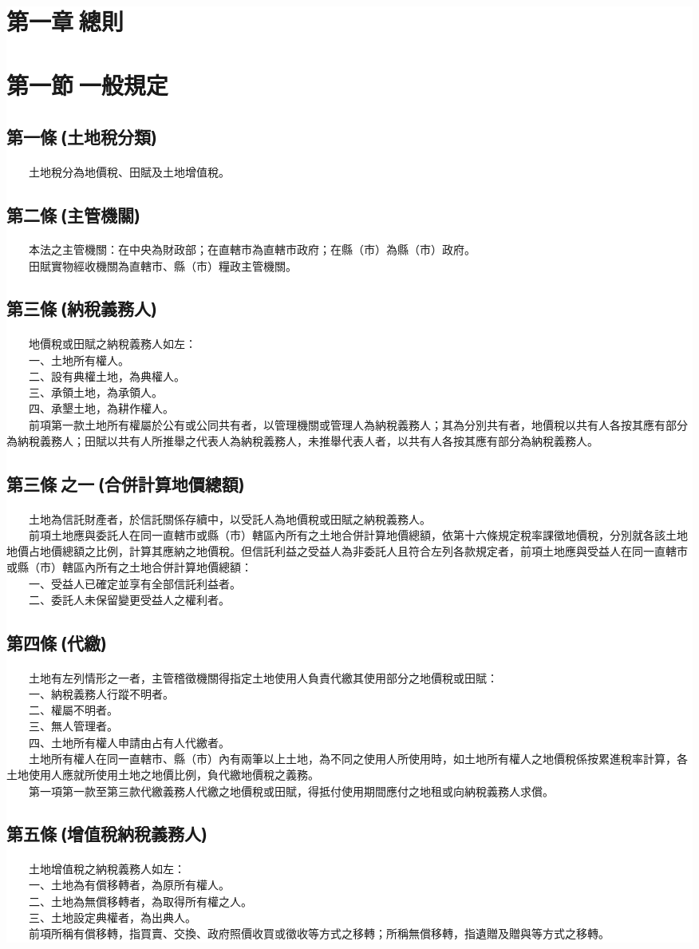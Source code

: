 第一章  總則
============
第一節  一般規定
================
第一條 (土地稅分類)
-------------------
　　土地稅分為地價稅、田賦及土地增值稅。  


第二條 (主管機關)
-----------------
　　本法之主管機關：在中央為財政部；在直轄市為直轄市政府；在縣（市）為縣（市）政府。  
　　田賦實物經收機關為直轄市、縣（市）糧政主管機關。  


第三條 (納稅義務人)
-------------------
　　地價稅或田賦之納稅義務人如左：  
　　一、土地所有權人。  
　　二、設有典權土地，為典權人。  
　　三、承領土地，為承領人。  
　　四、承墾土地，為耕作權人。  
　　前項第一款土地所有權屬於公有或公同共有者，以管理機關或管理人為納稅義務人；其為分別共有者，地價稅以共有人各按其應有部分為納稅義務人；田賦以共有人所推舉之代表人為納稅義務人，未推舉代表人者，以共有人各按其應有部分為納稅義務人。  


第三條 之一 (合併計算地價總額)
------------------------------
　　土地為信託財產者，於信託關係存續中，以受託人為地價稅或田賦之納稅義務人。  
　　前項土地應與委託人在同一直轄市或縣（市）轄區內所有之土地合併計算地價總額，依第十六條規定稅率課徵地價稅，分別就各該土地地價占地價總額之比例，計算其應納之地價稅。但信託利益之受益人為非委託人且符合左列各款規定者，前項土地應與受益人在同一直轄市或縣（市）轄區內所有之土地合併計算地價總額：  
　　一、受益人已確定並享有全部信託利益者。  
　　二、委託人未保留變更受益人之權利者。  


第四條 (代繳)
-------------
　　土地有左列情形之一者，主管稽徵機關得指定土地使用人負責代繳其使用部分之地價稅或田賦：  
　　一、納稅義務人行蹤不明者。  
　　二、權屬不明者。  
　　三、無人管理者。  
　　四、土地所有權人申請由占有人代繳者。  
　　土地所有權人在同一直轄市、縣（市）內有兩筆以上土地，為不同之使用人所使用時，如土地所有權人之地價稅係按累進稅率計算，各土地使用人應就所使用土地之地價比例，負代繳地價稅之義務。  
　　第一項第一款至第三款代繳義務人代繳之地價稅或田賦，得抵付使用期間應付之地租或向納稅義務人求償。  


第五條 (增值稅納稅義務人)
-------------------------
　　土地增值稅之納稅義務人如左：  
　　一、土地為有償移轉者，為原所有權人。  
　　二、土地為無償移轉者，為取得所有權之人。  
　　三、土地設定典權者，為出典人。  
　　前項所稱有償移轉，指買賣、交換、政府照價收買或徵收等方式之移轉；所稱無償移轉，指遺贈及贈與等方式之移轉。  

